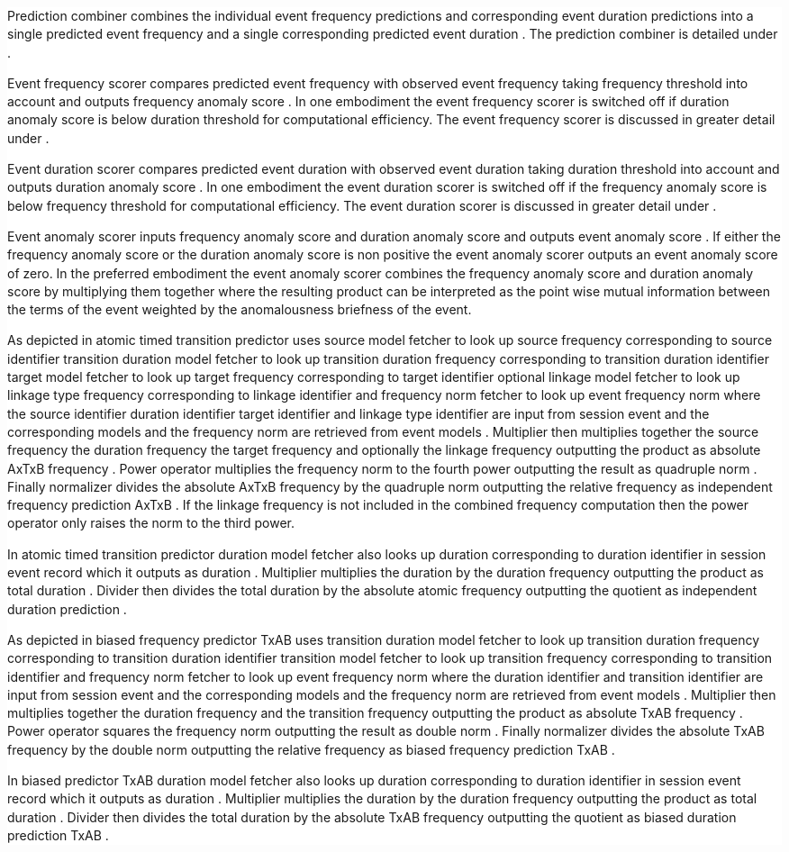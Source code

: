 Prediction combiner combines the individual event frequency predictions and corresponding event duration predictions into a single predicted event frequency and a single corresponding predicted event duration . The prediction combiner is detailed under .

Event frequency scorer compares predicted event frequency with observed event frequency taking frequency threshold into account and outputs frequency anomaly score . In one embodiment the event frequency scorer is switched off if duration anomaly score is below duration threshold for computational efficiency. The event frequency scorer is discussed in greater detail under .

Event duration scorer compares predicted event duration with observed event duration taking duration threshold into account and outputs duration anomaly score . In one embodiment the event duration scorer is switched off if the frequency anomaly score is below frequency threshold for computational efficiency. The event duration scorer is discussed in greater detail under .

Event anomaly scorer inputs frequency anomaly score and duration anomaly score and outputs event anomaly score . If either the frequency anomaly score or the duration anomaly score is non positive the event anomaly scorer outputs an event anomaly score of zero. In the preferred embodiment the event anomaly scorer combines the frequency anomaly score and duration anomaly score by multiplying them together where the resulting product can be interpreted as the point wise mutual information between the terms of the event weighted by the anomalousness briefness of the event.

As depicted in atomic timed transition predictor uses source model fetcher to look up source frequency corresponding to source identifier transition duration model fetcher to look up transition duration frequency corresponding to transition duration identifier target model fetcher to look up target frequency corresponding to target identifier optional linkage model fetcher to look up linkage type frequency corresponding to linkage identifier and frequency norm fetcher to look up event frequency norm where the source identifier duration identifier target identifier and linkage type identifier are input from session event and the corresponding models and the frequency norm are retrieved from event models . Multiplier then multiplies together the source frequency the duration frequency the target frequency and optionally the linkage frequency outputting the product as absolute AxTxB frequency . Power operator multiplies the frequency norm to the fourth power outputting the result as quadruple norm . Finally normalizer divides the absolute AxTxB frequency by the quadruple norm outputting the relative frequency as independent frequency prediction AxTxB . If the linkage frequency is not included in the combined frequency computation then the power operator only raises the norm to the third power.

In atomic timed transition predictor duration model fetcher also looks up duration corresponding to duration identifier in session event record which it outputs as duration . Multiplier multiplies the duration by the duration frequency outputting the product as total duration . Divider then divides the total duration by the absolute atomic frequency outputting the quotient as independent duration prediction .

As depicted in biased frequency predictor TxAB uses transition duration model fetcher to look up transition duration frequency corresponding to transition duration identifier transition model fetcher to look up transition frequency corresponding to transition identifier and frequency norm fetcher to look up event frequency norm where the duration identifier and transition identifier are input from session event and the corresponding models and the frequency norm are retrieved from event models . Multiplier then multiplies together the duration frequency and the transition frequency outputting the product as absolute TxAB frequency . Power operator squares the frequency norm outputting the result as double norm . Finally normalizer divides the absolute TxAB frequency by the double norm outputting the relative frequency as biased frequency prediction TxAB .

In biased predictor TxAB duration model fetcher also looks up duration corresponding to duration identifier in session event record which it outputs as duration . Multiplier multiplies the duration by the duration frequency outputting the product as total duration . Divider then divides the total duration by the absolute TxAB frequency outputting the quotient as biased duration prediction TxAB .
